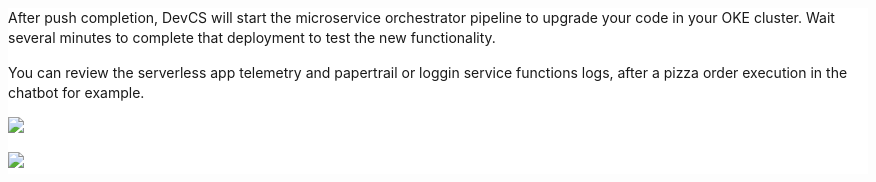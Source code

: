 After push completion, DevCS will start the microservice orchestrator pipeline to upgrade your code in your OKE cluster. Wait several minutes to complete that deployment to test the new functionality.

You can review the serverless app telemetry and papertrail or loggin service functions logs, after a pizza order execution in the chatbot for example.

![](../serverless/images/fn-execution/faas-app-execution13.png)

![](../serverless/images/fn-execution/faas-app-execution12.png)
